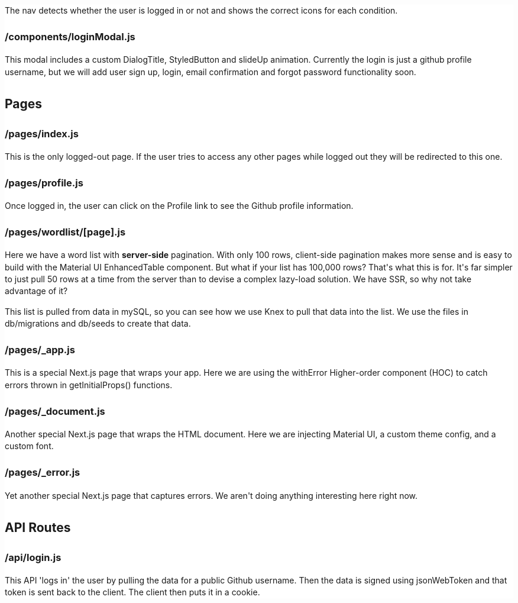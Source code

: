 The nav detects whether the user is logged in or not and shows the correct icons for each condition.

### /components/loginModal.js

This modal includes a custom DialogTitle, StyledButton and slideUp animation. Currently the login is just a github profile username, but we will add user sign up, login, email confirmation and forgot password functionality soon.

## Pages

### /pages/index.js

This is the only logged-out page. If the user tries to access any other pages while logged out they will be redirected to this one. 

### /pages/profile.js

Once logged in, the user can click on the Profile link to see the Github profile information.

### /pages/wordlist/[page].js

Here we have a word list with **server-side** pagination. With only 100 rows, client-side pagination makes more sense and is easy to build with the Material UI EnhancedTable component. But what if your list has 100,000 rows? That's what this is for. It's far simpler to just pull 50 rows at a time from the server than to devise a complex lazy-load solution. We have SSR, so why not take advantage of it?

This list is pulled from data in mySQL, so you can see how we use Knex to pull that data into the list. We use the files in db/migrations and db/seeds to create that data.

### /pages/_app.js

This is a special Next.js page that wraps your app. Here we are using the withError Higher-order component (HOC) to catch errors thrown in getInitialProps() functions. 

### /pages/_document.js

Another special Next.js page that wraps the HTML document. Here we are injecting Material UI, a custom theme config, and a custom font. 

### /pages/_error.js

Yet another special Next.js page that captures errors. We aren't doing anything interesting here right now. 

## API Routes

### /api/login.js

This API 'logs in' the user by pulling the data for a public Github username. Then the data is signed using jsonWebToken and that token is sent back to the client. The client then puts it in a cookie.

